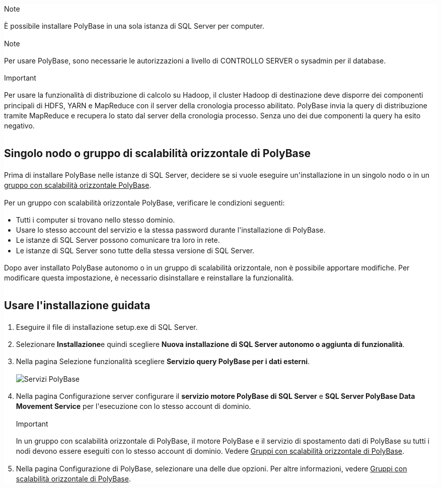 
>[!NOTE] 
> È possibile installare PolyBase in una sola istanza di SQL Server per computer.


>[!NOTE]
>Per usare PolyBase, sono necessarie le autorizzazioni a livello di CONTROLLO SERVER o sysadmin per il database.

>[!IMPORTANT]
>Per usare la funzionalità di distribuzione di calcolo su Hadoop, il cluster Hadoop di destinazione deve disporre dei componenti principali di HDFS, YARN e MapReduce con il server della cronologia processo abilitato. PolyBase invia la query di distribuzione tramite MapReduce e recupera lo stato dal server della cronologia processo. Senza uno dei due componenti la query ha esito negativo.
  
## <a name="single-node-or-polybase-scale-out-group"></a>Singolo nodo o gruppo di scalabilità orizzontale di PolyBase

Prima di installare PolyBase nelle istanze di SQL Server, decidere se si vuole eseguire un'installazione in un singolo nodo o in un [gruppo con scalabilità orizzontale PolyBase](../../relational-databases/polybase/polybase-scale-out-groups.md).

Per un gruppo con scalabilità orizzontale PolyBase, verificare le condizioni seguenti:

- Tutti i computer si trovano nello stesso dominio.
- Usare lo stesso account del servizio e la stessa password durante l'installazione di PolyBase.
- Le istanze di SQL Server possono comunicare tra loro in rete.
- Le istanze di SQL Server sono tutte della stessa versione di SQL Server.

Dopo aver installato PolyBase autonomo o in un gruppo di scalabilità orizzontale, non è possibile apportare modifiche. Per modificare questa impostazione, è necessario disinstallare e reinstallare la funzionalità.

## <a name="use-the-installation-wizard"></a>Usare l'installazione guidata
   
1. Eseguire il file di installazione setup.exe di SQL Server.   
   
2. Selezionare **Installazione**e quindi scegliere **Nuova installazione di SQL Server autonomo o aggiunta di funzionalità**.  
   
3. Nella pagina Selezione funzionalità scegliere **Servizio query PolyBase per i dati esterni**.  

   ![Servizi PolyBase](../../relational-databases/polybase/media/install-wizard.png "Servizi PolyBase")  
   
4. Nella pagina Configurazione server configurare il **servizio motore PolyBase di SQL Server** e **SQL Server PolyBase Data Movement Service** per l'esecuzione con lo stesso account di dominio.  

   >[!IMPORTANT]
   >In un gruppo con scalabilità orizzontale di PolyBase, il motore PolyBase e il servizio di spostamento dati di PolyBase su tutti i nodi devono essere eseguiti con lo stesso account di dominio. Vedere [Gruppi con scalabilità orizzontale di PolyBase](#enable).

5. Nella pagina Configurazione di PolyBase, selezionare una delle due opzioni. Per altre informazioni, vedere [Gruppi con scalabilità orizzontale di PolyBase](../../relational-databases/polybase/polybase-scale-out-groups.md).  
   
